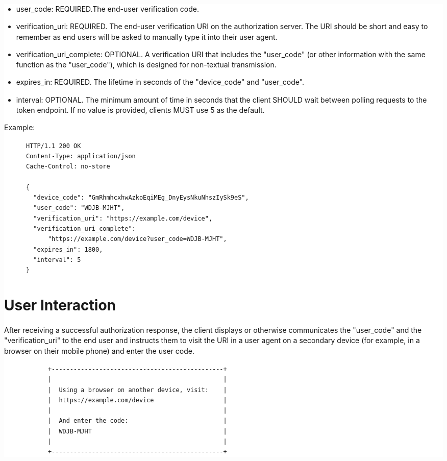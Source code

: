 * user_code: REQUIRED.The end-user verification code.

* verification_uri: REQUIRED. The end-user verification URI on the authorization
  server.  The URI should be short and easy to remember as end users
  will be asked to manually type it into their user agent.

* verification_uri_complete: OPTIONAL. A verification URI that includes the 
  "user_code" (or other information with the same function as the "user_code"),
   which is designed for non-textual transmission.

* expires_in: REQUIRED. The lifetime in seconds of the "device_code" and
  "user_code".

* interval: OPTIONAL. The minimum amount of time in seconds that the client
  SHOULD wait between polling requests to the token endpoint.  If no
  value is provided, clients MUST use 5 as the default.


Example:

```http
      HTTP/1.1 200 OK
      Content-Type: application/json
      Cache-Control: no-store

      {
        "device_code": "GmRhmhcxhwAzkoEqiMEg_DnyEysNkuNhszIySk9eS",
        "user_code": "WDJB-MJHT",
        "verification_uri": "https://example.com/device",
        "verification_uri_complete":
            "https://example.com/device?user_code=WDJB-MJHT",
        "expires_in": 1800,
        "interval": 5
      }
```

# User Interaction

After receiving a successful authorization response, the client
displays or otherwise communicates the "user_code" and the
"verification_uri" to the end user and instructs them to visit the
URI in a user agent on a secondary device (for example, in a browser
on their mobile phone) and enter the user code.

```
            +-----------------------------------------------+
            |                                               |
            |  Using a browser on another device, visit:    |
            |  https://example.com/device                   |
            |                                               |
            |  And enter the code:                          |
            |  WDJB-MJHT                                    |
            |                                               |
            +-----------------------------------------------+
```
